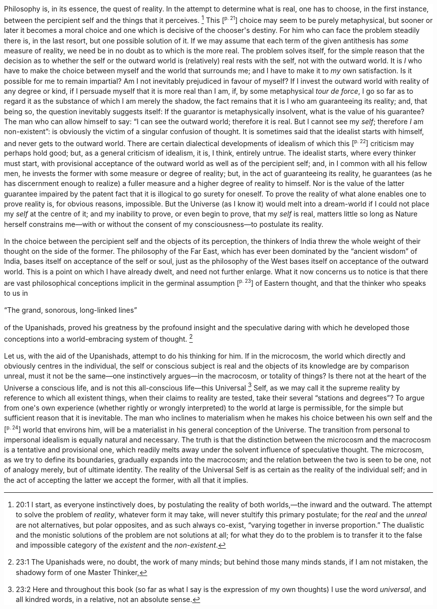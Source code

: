 Philosophy is, in its essence, the quest of reality. In the attempt to determine what is real, one has to choose, in the first instance, between the percipient self and the things that it perceives. [^5] This <span id="p21">[<sup><small>p. 21</small></sup>]</span> choice may seem to be purely metaphysical, but sooner or later it becomes a moral choice and one which is decisive of the chooser's destiny. For him who can face the problem steadily there is, in the last resort, but one possible solution of it. If we may assume that each term of the given antithesis has _some_ measure of reality, we need be in no doubt as to which is the more real. The problem solves itself, for the simple reason that the decision as to whether the self or the outward world is (relatively) real rests with the self, not with the outward world. It is _I_ who have to make the choice between myself and the world that surrounds me; and I have to make it to _my_ own satisfaction. Is it possible for me to remain impartial? Am I not inevitably prejudiced in favour of myself? If I invest the outward world with reality of any degree or kind, if I persuade myself that it is more real than I am, if, by some metaphysical _tour de force_, I go so far as to regard it as the substance of which I am merely the shadow, the fact remains that it is I who am guaranteeing its reality; and, that being so, the question inevitably suggests itself: If the guarantor is metaphysically insolvent, what is the value of his guarantee? The man who can allow himself to say: “I can see the outward world; therefore it is real. But I cannot see my _self_; therefore _I_ am non-existent”: is obviously the victim of a singular confusion of thought. It is sometimes said that the idealist starts with himself, and never gets to the outward world. There are certain dialectical developments of idealism of which this <span id="p22">[<sup><small>p. 22</small></sup>]</span> criticism may perhaps hold good; but, as a general criticism of idealism, it is, I think, entirely untrue. The idealist starts, where every thinker must start, with provisional acceptance of the outward world as well as of the percipient self; and, in I common with all his fellow men, he invests the former with some measure or degree of reality; but, in the act of guaranteeing its reality, he guarantees (as he has discernment enough to realize) a fuller measure and a higher degree of reality to himself. Nor is the value of the latter guarantee impaired by the patent fact that it is illogical to go surety for oneself. To prove the reality of what alone enables one to prove reality is, for obvious reasons, impossible. But the Universe (as I know it) would melt into a dream-world if I could not place my _self_ at the centre of it; and my inability to prove, or even begin to prove, that my _self_ is real, matters little so long as Nature herself constrains me—with or without the consent of my consciousness—to postulate its reality.

In the choice between the percipient self and the objects of its perception, the thinkers of India threw the whole weight of their thought on the side of the former. The philosophy of the Far East, which has ever been dominated by the “ancient wisdom” of India, bases itself on acceptance of the self or soul, just as the philosophy of the West bases itself on acceptance of the outward world. This is a point on which I have already dwelt, and need not further enlarge. What it now concerns us to notice is that there are vast philosophical conceptions implicit in the germinal assumption <span id="p23">[<sup><small>p. 23</small></sup>]</span> of Eastern thought, and that the thinker who speaks to us in

“The grand, sonorous, long-linked lines”

of the Upanishads, proved his greatness by the profound insight and the speculative daring with which he developed those conceptions into a world-embracing system of thought. [^6]

Let us, with the aid of the Upanishads, attempt to do his thinking for him. If in the microcosm, the world which directly and obviously centres in the individual, the self or conscious subject is real and the objects of its knowledge are by comparison unreal, must it not be the same—one instinctively argues—in the macrocosm, or totality of things? Is there not at the heart of the Universe a conscious life, and is not this all-conscious life—this Universal [^7] Self, as we may call it the supreme reality by reference to which all existent things, when their claims to reality are tested, take their several “stations and degrees”? To argue from one's own experience (whether rightly or wrongly interpreted) to the world at large is permissible, for the simple but sufficient reason that it is inevitable. The man who inclines to materialism when he makes his choice between his own self and the <span id="p24">[<sup><small>p. 24</small></sup>]</span> world that environs him, will be a materialist in his general conception of the Universe. The transition from personal to impersonal idealism is equally natural and necessary. The truth is that the distinction between the microcosm and the macrocosm is a tentative and provisional one, which readily melts away under the solvent influence of speculative thought. The microcosm, as we try to define its boundaries, gradually expands into the macrocosm; and the relation between the two is seen to be one, not of analogy merely, but of ultimate identity. The reality of the Universal Self is as certain as the reality of the individual self; and in the act of accepting the latter we accept the former, with all that it implies.


[^5]: 20:1 I start, as everyone instinctively does, by postulating the reality of both worlds,—the inward and the outward. The attempt to solve the problem of _reality_, whatever form it may take, will never stultify this primary postulate; for the _real_ and the _unreal_ are not alternatives, but polar opposites, and as such always co-exist, “varying together in inverse proportion.” The dualistic and the monistic solutions of the problem are not solutions at all; for what they do to the problem is to transfer it to the false and impossible category of the _existent_ and the _non-existent_.
[^6]: 23:1 The Upanishads were, no doubt, the work of many minds; but behind those many minds stands, if I am not mistaken, the shadowy form of one Master Thinker,
[^7]: 23:2 Here and throughout this book (so far as what I say is the expression of my own thoughts) I use the word _universal_, and all kindred words, in a relative, not an absolute sense.
[^8]: 25:1 “The Secret of Death,” by Sir Edwin Arnold.
[^9]: 25:2 _Ibid_.
[^10]: 39:1 The preternatural calmness with which the average Oriental p. 41 faces death is inexplicable, except on the assumption that those who taught him his philosophy of life had, in some sort, seen behind the veil, and had communicated to him something of the serenity of their faith.